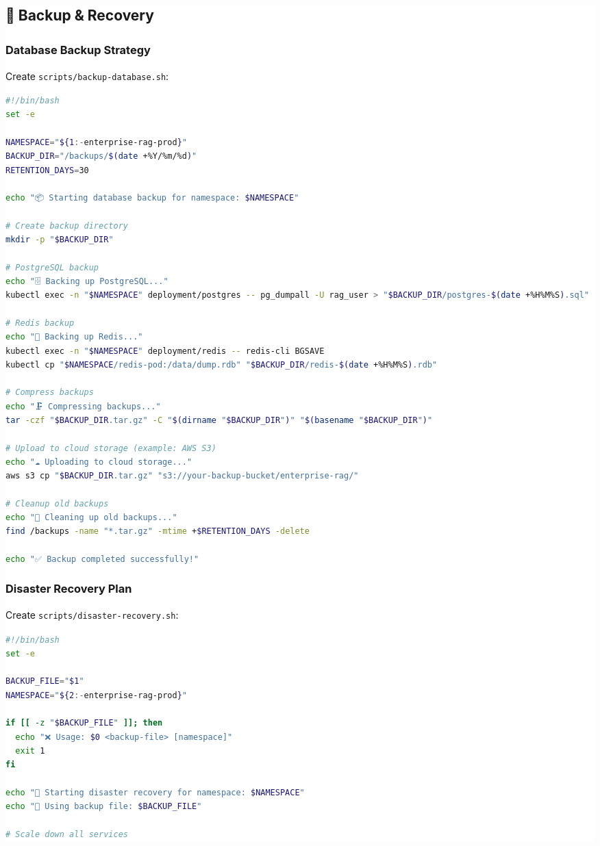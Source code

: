 ## 💾 Backup & Recovery

### Database Backup Strategy

Create `scripts/backup-database.sh`:

```bash
#!/bin/bash
set -e

NAMESPACE="${1:-enterprise-rag-prod}"
BACKUP_DIR="/backups/$(date +%Y/%m/%d)"
RETENTION_DAYS=30

echo "📦 Starting database backup for namespace: $NAMESPACE"

# Create backup directory
mkdir -p "$BACKUP_DIR"

# PostgreSQL backup
echo "🗄️ Backing up PostgreSQL..."
kubectl exec -n "$NAMESPACE" deployment/postgres -- pg_dumpall -U rag_user > "$BACKUP_DIR/postgres-$(date +%H%M%S).sql"

# Redis backup
echo "🔄 Backing up Redis..."
kubectl exec -n "$NAMESPACE" deployment/redis -- redis-cli BGSAVE
kubectl cp "$NAMESPACE/redis-pod:/data/dump.rdb" "$BACKUP_DIR/redis-$(date +%H%M%S).rdb"

# Compress backups
echo "🗜️ Compressing backups..."
tar -czf "$BACKUP_DIR.tar.gz" -C "$(dirname "$BACKUP_DIR")" "$(basename "$BACKUP_DIR")"

# Upload to cloud storage (example: AWS S3)
echo "☁️ Uploading to cloud storage..."
aws s3 cp "$BACKUP_DIR.tar.gz" "s3://your-backup-bucket/enterprise-rag/"

# Cleanup old backups
echo "🧹 Cleaning up old backups..."
find /backups -name "*.tar.gz" -mtime +$RETENTION_DAYS -delete

echo "✅ Backup completed successfully!"
```

### Disaster Recovery Plan

Create `scripts/disaster-recovery.sh`:

```bash
#!/bin/bash
set -e

BACKUP_FILE="$1"
NAMESPACE="${2:-enterprise-rag-prod}"

if [[ -z "$BACKUP_FILE" ]]; then
  echo "❌ Usage: $0 <backup-file> [namespace]"
  exit 1
fi

echo "🚨 Starting disaster recovery for namespace: $NAMESPACE"
echo "📁 Using backup file: $BACKUP_FILE"

# Scale down all services
```